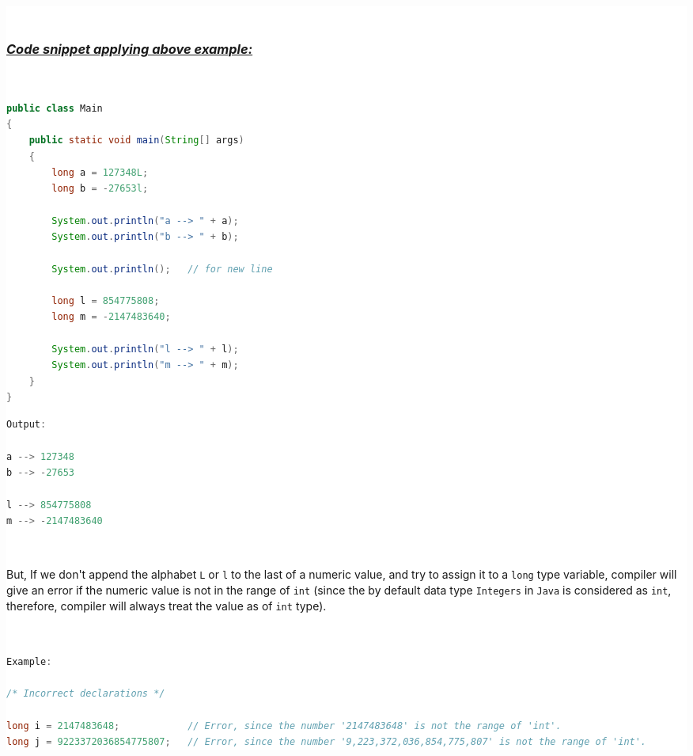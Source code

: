 <br>

<h3><em><u> Code snippet applying above example:</u></em></h3>

<br>

```Java
public class Main
{
    public static void main(String[] args)
    {
        long a = 127348L;
        long b = -27653l;

        System.out.println("a --> " + a);
        System.out.println("b --> " + b);

        System.out.println();   // for new line

        long l = 854775808;
        long m = -2147483640;

        System.out.println("l --> " + l);
        System.out.println("m --> " + m);
    }
}
```
```Java
Output:

a --> 127348
b --> -27653

l --> 854775808
m --> -2147483640
```

<br>

But, If we don't append the alphabet ```L``` or ```l``` to the last of a numeric value, and try to assign it to a ```long``` type variable, compiler will give an error if the numeric value is not in the range of ```int``` (since the by default data type ```Integers``` in ```Java``` is considered as ```int```, therefore, compiler will always treat the value as of ```int``` type).

<br>

```Java
Example:

/* Incorrect declarations */

long i = 2147483648;            // Error, since the number '2147483648' is not the range of 'int'.
long j = 9223372036854775807;   // Error, since the number '9,223,372,036,854,775,807' is not the range of 'int'.
```
